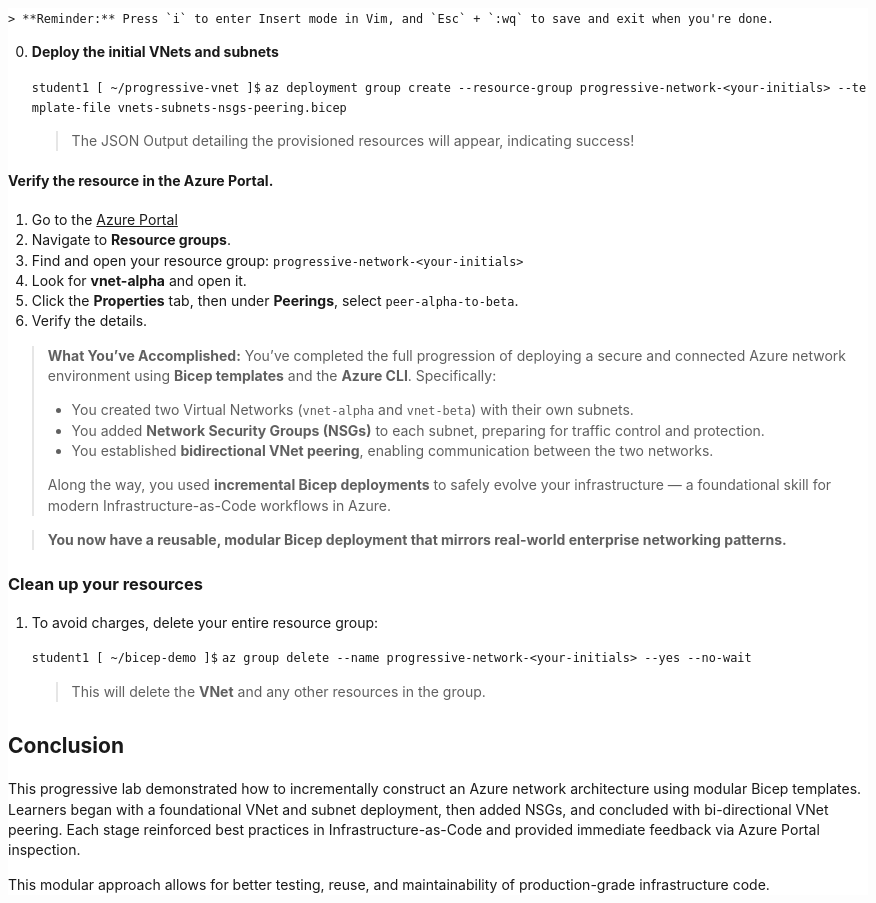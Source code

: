     > **Reminder:** Press `i` to enter Insert mode in Vim, and `Esc` + `:wq` to save and exit when you're done.

0. **Deploy the initial VNets and subnets**

    `student1 [ ~/progressive-vnet ]$` `az deployment group create --resource-group progressive-network-<your-initials> --template-file vnets-subnets-nsgs-peering.bicep`

    > The JSON Output detailing the provisioned resources will appear, indicating success!

#### Verify the resource in the Azure Portal.

1. Go to the [Azure Portal](https://portal.azure.com/)
0. Navigate to **Resource groups**.
0. Find and open your resource group: `progressive-network-<your-initials>`
0. Look for **vnet-alpha** and open it.
0. Click the **Properties** tab, then under **Peerings**, select `peer-alpha-to-beta`.
0. Verify the details.

> **What You’ve Accomplished:**
> You’ve completed the full progression of deploying a secure and connected Azure network environment using **Bicep templates** and the **Azure CLI**. Specifically:
>
> * You created two Virtual Networks (`vnet-alpha` and `vnet-beta`) with their own subnets.
> * You added **Network Security Groups (NSGs)** to each subnet, preparing for traffic control and protection.
> * You established **bidirectional VNet peering**, enabling communication between the two networks.
>
> Along the way, you used **incremental Bicep deployments** to safely evolve your infrastructure — a foundational skill for modern Infrastructure-as-Code workflows in Azure.

> **You now have a reusable, modular Bicep deployment that mirrors real-world enterprise networking patterns.**

### Clean up your resources

1. To avoid charges, delete your entire resource group:

    `student1 [ ~/bicep-demo ]$` `az group delete --name progressive-network-<your-initials> --yes --no-wait`

    > This will delete the **VNet** and any other resources in the group.

## **Conclusion**

This progressive lab demonstrated how to incrementally construct an Azure network architecture using modular Bicep templates. Learners began with a foundational VNet and subnet deployment, then added NSGs, and concluded with bi-directional VNet peering. Each stage reinforced best practices in Infrastructure-as-Code and provided immediate feedback via Azure Portal inspection.

This modular approach allows for better testing, reuse, and maintainability of production-grade infrastructure code.
